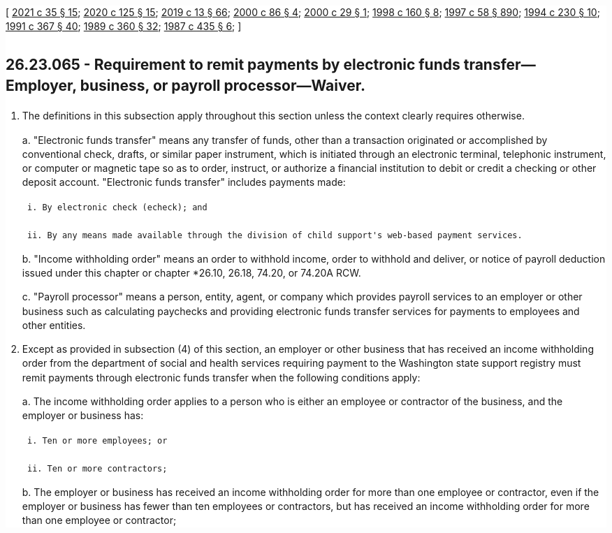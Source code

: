 \[ [2021 c 35 § 15](http://lawfilesext.leg.wa.gov/biennium/2021-22/Pdf/Bills/Session%20Laws/House/1171-S.SL.pdf?cite=2021%20c%2035%20§%2015); [2020 c 125 § 15](http://lawfilesext.leg.wa.gov/biennium/2019-20/Pdf/Bills/Session%20Laws/House/2614-S.SL.pdf?cite=2020%20c%20125%20§%2015); [2019 c 13 § 66](http://lawfilesext.leg.wa.gov/biennium/2019-20/Pdf/Bills/Session%20Laws/House/1399-S.SL.pdf?cite=2019%20c%2013%20§%2066); [2000 c 86 § 4](http://lawfilesext.leg.wa.gov/biennium/1999-00/Pdf/Bills/Session%20Laws/House/2579.SL.pdf?cite=2000%20c%2086%20§%204); [2000 c 29 § 1](http://lawfilesext.leg.wa.gov/biennium/1999-00/Pdf/Bills/Session%20Laws/Senate/6237.SL.pdf?cite=2000%20c%2029%20§%201); [1998 c 160 § 8](http://lawfilesext.leg.wa.gov/biennium/1997-98/Pdf/Bills/Session%20Laws/Senate/6418-S.SL.pdf?cite=1998%20c%20160%20§%208); [1997 c 58 § 890](http://lawfilesext.leg.wa.gov/biennium/1997-98/Pdf/Bills/Session%20Laws/House/3901.SL.pdf?cite=1997%20c%2058%20§%20890); [1994 c 230 § 10](http://lawfilesext.leg.wa.gov/biennium/1993-94/Pdf/Bills/Session%20Laws/House/2488-S.SL.pdf?cite=1994%20c%20230%20§%2010); [1991 c 367 § 40](http://lawfilesext.leg.wa.gov/biennium/1991-92/Pdf/Bills/Session%20Laws/Senate/5120-S2.SL.pdf?cite=1991%20c%20367%20§%2040); [1989 c 360 § 32](http://leg.wa.gov/CodeReviser/documents/sessionlaw/1989c360.pdf?cite=1989%20c%20360%20§%2032); [1987 c 435 § 6](http://leg.wa.gov/CodeReviser/documents/sessionlaw/1987c435.pdf?cite=1987%20c%20435%20§%206); \]

## 26.23.065 - Requirement to remit payments by electronic funds transfer—Employer, business, or payroll processor—Waiver.
1. The definitions in this subsection apply throughout this section unless the context clearly requires otherwise.

    a. "Electronic funds transfer" means any transfer of funds, other than a transaction originated or accomplished by conventional check, drafts, or similar paper instrument, which is initiated through an electronic terminal, telephonic instrument, or computer or magnetic tape so as to order, instruct, or authorize a financial institution to debit or credit a checking or other deposit account. "Electronic funds transfer" includes payments made:

        i. By electronic check (echeck); and

        ii. By any means made available through the division of child support's web-based payment services.

    b. "Income withholding order" means an order to withhold income, order to withhold and deliver, or notice of payroll deduction issued under this chapter or chapter *26.10, 26.18, 74.20, or 74.20A RCW.

    c. "Payroll processor" means a person, entity, agent, or company which provides payroll services to an employer or other business such as calculating paychecks and providing electronic funds transfer services for payments to employees and other entities.

2. Except as provided in subsection (4) of this section, an employer or other business that has received an income withholding order from the department of social and health services requiring payment to the Washington state support registry must remit payments through electronic funds transfer when the following conditions apply:

    a. The income withholding order applies to a person who is either an employee or contractor of the business, and the employer or business has:

        i. Ten or more employees; or

        ii. Ten or more contractors;

    b. The employer or business has received an income withholding order for more than one employee or contractor, even if the employer or business has fewer than ten employees or contractors, but has received an income withholding order for more than one employee or contractor;
